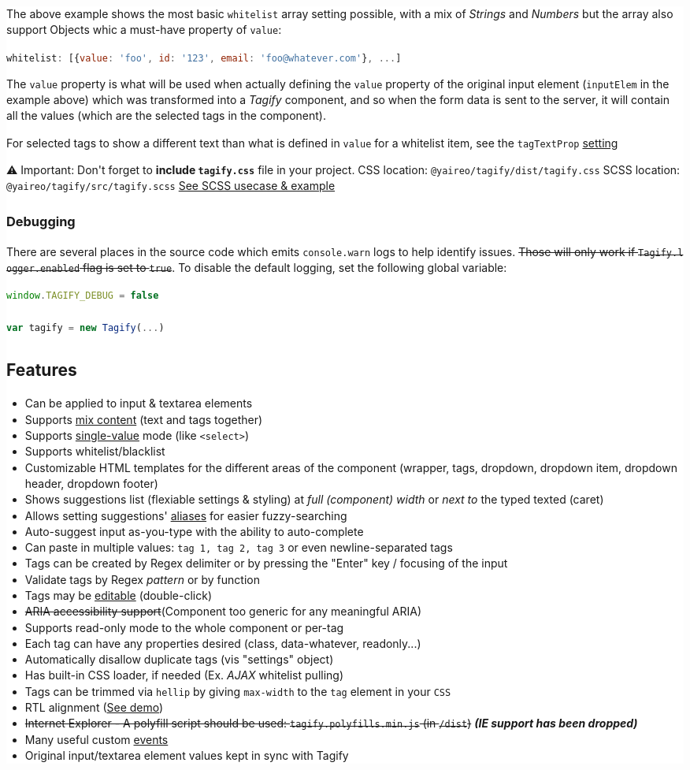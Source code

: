 The above example shows the most basic `whitelist` array setting possible, with a mix
of *Strings* and *Numbers* but the array also support Objects whic a must-have property of `value`:

```js
whitelist: [{value: 'foo', id: '123', email: 'foo@whatever.com'}, ...]
```

The `value` property is what will be used when actually defining the `value` property of the original input element (`inputElem` in the example above) which was transformed
into a *Tagify* component, and so when the form data is sent to the server, it will contain all the values (which are the selected tags in the component).

For selected tags to show a different text than what is defined in `value` for a whitelist item, see the `tagTextProp` [setting](#settings)

⚠️ Important:
Don't forget to **include `tagify.css`** file in your project.
CSS location: `@yaireo/tagify/dist/tagify.css`
SCSS location: `@yaireo/tagify/src/tagify.scss`
[See SCSS usecase & example](https://github.com/yairEO/tagify/pull/282)

### Debugging
There are several places in the source code which emits `console.warn` logs to help identify issues.
<del>Those will only work if `Tagify.logger.enabled` flag is set to `true`</del>.
To disable the default logging, set the following global variable:


```js
window.TAGIFY_DEBUG = false

var tagify = new Tagify(...)
```


## Features
* Can be applied to input & textarea elements
* Supports [mix content](#mixed-content) (text and tags together)
* Supports [single-value](#single-value) mode (like `<select>`)
* Supports whitelist/blacklist
* Customizable HTML templates for the different areas of the component (wrapper, tags, dropdown, dropdown item, dropdown header, dropdown footer)
* Shows suggestions list (flexiable settings & styling) at *full (component) width* or *next to* the typed texted (caret)
* Allows setting suggestions' [aliases](#example-for-a-suggestion-item-alias) for easier fuzzy-searching
* Auto-suggest input as-you-type with the ability to auto-complete
* Can paste in multiple values: `tag 1, tag 2, tag 3` or even newline-separated tags
* Tags can be created by Regex delimiter or by pressing the "Enter" key / focusing of the input
* Validate tags by Regex *pattern* or by function
* Tags may be [editable](#edit-tags) (double-click)
* <del>ARIA accessibility support</del>(Component too generic for any meaningful ARIA)
* Supports read-only mode to the whole component or per-tag
* Each tag can have any properties desired (class, data-whatever, readonly...)
* Automatically disallow duplicate tags (vis "settings" object)
* Has built-in CSS loader, if needed (Ex. <em>AJAX</em> whitelist pulling)
* Tags can be trimmed via `hellip` by giving `max-width` to the `tag` element in your `CSS`
* RTL alignment ([See demo](https://yaireo.github.io/tagify/#section-rtl))
* <del>Internet Explorer - A polyfill script should be used: `tagify.polyfills.min.js` (in `/dist`)</del> ***(IE support has been dropped)***
* Many useful custom [events](#events)
* Original input/textarea element values kept in sync with Tagify

